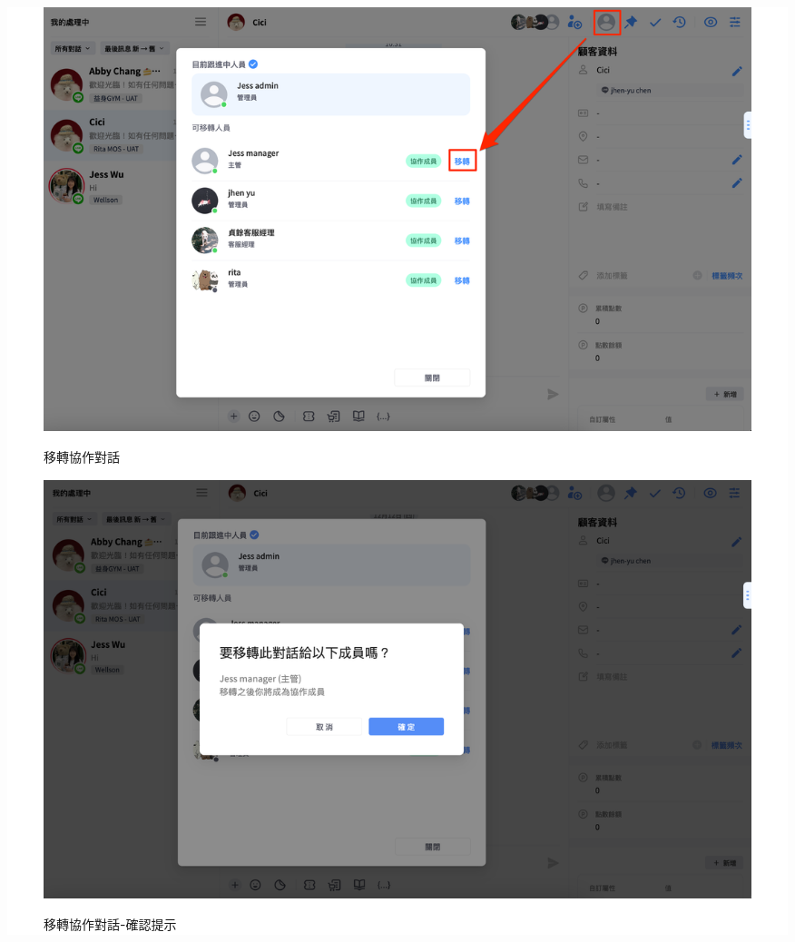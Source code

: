 <div><figure><img src="../../.gitbook/assets/截圖_2024-12-20_下午4_28_34.png" alt=""><figcaption><p>移轉協作對話</p></figcaption></figure> <figure><img src="../../.gitbook/assets/截圖 2024-12-20 下午4.13.19.png" alt=""><figcaption><p>移轉協作對話-確認提示</p></figcaption></figure></div>
